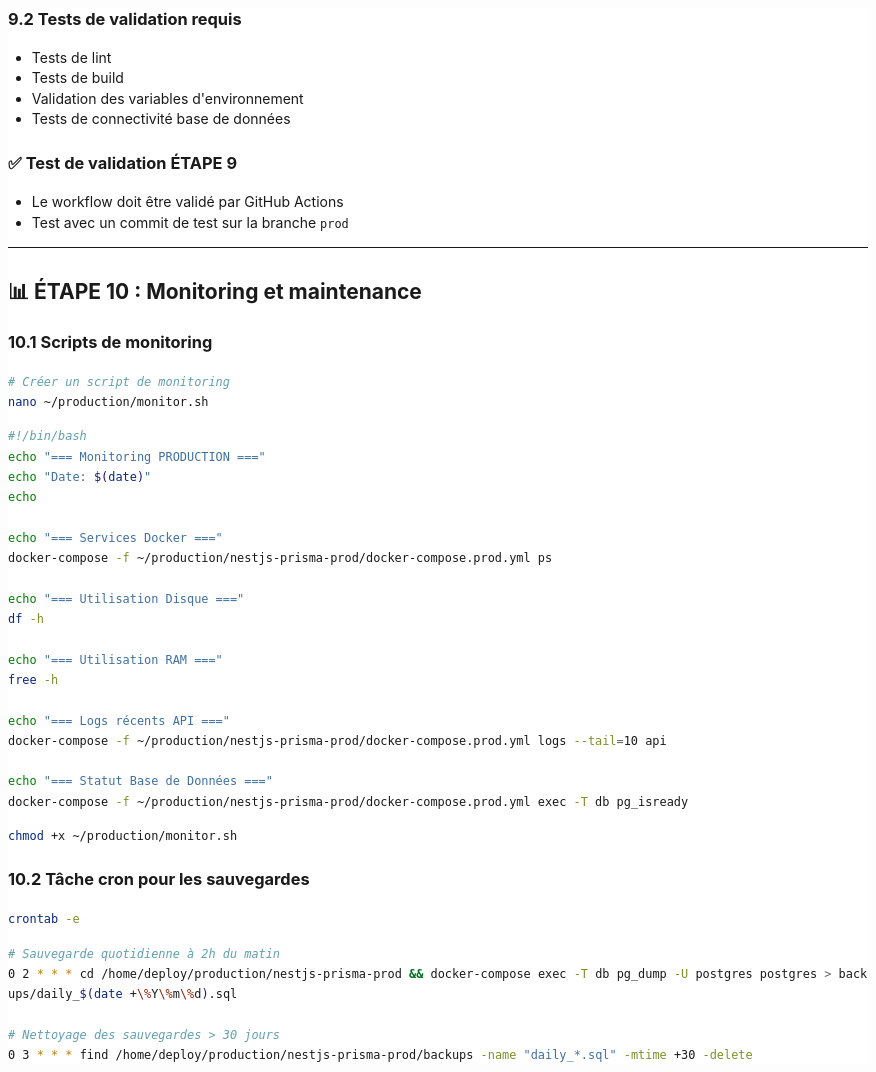 ### 9.2 Tests de validation requis
- Tests de lint
- Tests de build
- Validation des variables d'environnement
- Tests de connectivité base de données

### ✅ Test de validation ÉTAPE 9
- Le workflow doit être validé par GitHub Actions
- Test avec un commit de test sur la branche `prod`

---

## 📊 ÉTAPE 10 : Monitoring et maintenance

### 10.1 Scripts de monitoring
```bash
# Créer un script de monitoring
nano ~/production/monitor.sh
```

```bash
#!/bin/bash
echo "=== Monitoring PRODUCTION ==="
echo "Date: $(date)"
echo

echo "=== Services Docker ==="
docker-compose -f ~/production/nestjs-prisma-prod/docker-compose.prod.yml ps

echo "=== Utilisation Disque ==="
df -h

echo "=== Utilisation RAM ==="
free -h

echo "=== Logs récents API ==="
docker-compose -f ~/production/nestjs-prisma-prod/docker-compose.prod.yml logs --tail=10 api

echo "=== Statut Base de Données ==="
docker-compose -f ~/production/nestjs-prisma-prod/docker-compose.prod.yml exec -T db pg_isready
```

```bash
chmod +x ~/production/monitor.sh
```

### 10.2 Tâche cron pour les sauvegardes
```bash
crontab -e
```

```bash
# Sauvegarde quotidienne à 2h du matin
0 2 * * * cd /home/deploy/production/nestjs-prisma-prod && docker-compose exec -T db pg_dump -U postgres postgres > backups/daily_$(date +\%Y\%m\%d).sql

# Nettoyage des sauvegardes > 30 jours
0 3 * * * find /home/deploy/production/nestjs-prisma-prod/backups -name "daily_*.sql" -mtime +30 -delete
```

